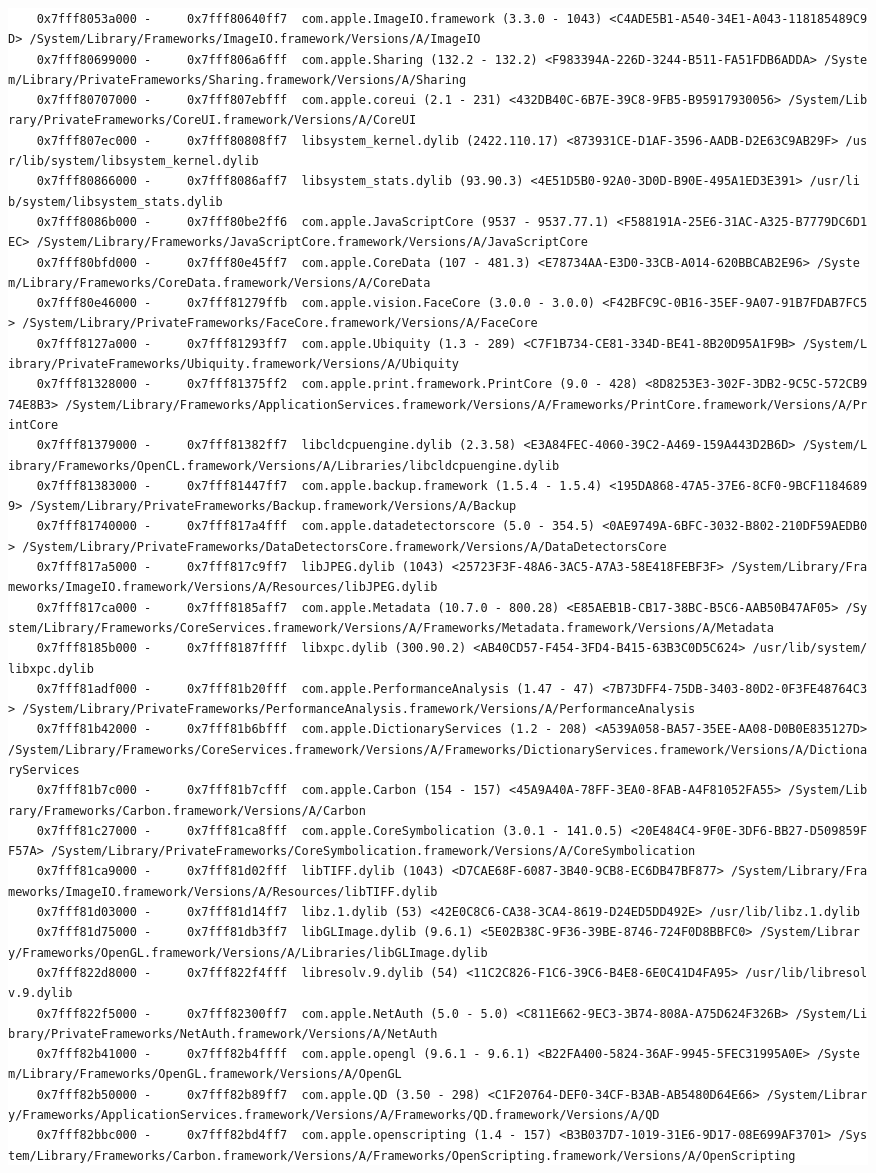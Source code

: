         0x7fff8053a000 -     0x7fff80640ff7  com.apple.ImageIO.framework (3.3.0 - 1043) <C4ADE5B1-A540-34E1-A043-118185489C9D> /System/Library/Frameworks/ImageIO.framework/Versions/A/ImageIO
        0x7fff80699000 -     0x7fff806a6fff  com.apple.Sharing (132.2 - 132.2) <F983394A-226D-3244-B511-FA51FDB6ADDA> /System/Library/PrivateFrameworks/Sharing.framework/Versions/A/Sharing
        0x7fff80707000 -     0x7fff807ebfff  com.apple.coreui (2.1 - 231) <432DB40C-6B7E-39C8-9FB5-B95917930056> /System/Library/PrivateFrameworks/CoreUI.framework/Versions/A/CoreUI
        0x7fff807ec000 -     0x7fff80808ff7  libsystem_kernel.dylib (2422.110.17) <873931CE-D1AF-3596-AADB-D2E63C9AB29F> /usr/lib/system/libsystem_kernel.dylib
        0x7fff80866000 -     0x7fff8086aff7  libsystem_stats.dylib (93.90.3) <4E51D5B0-92A0-3D0D-B90E-495A1ED3E391> /usr/lib/system/libsystem_stats.dylib
        0x7fff8086b000 -     0x7fff80be2ff6  com.apple.JavaScriptCore (9537 - 9537.77.1) <F588191A-25E6-31AC-A325-B7779DC6D1EC> /System/Library/Frameworks/JavaScriptCore.framework/Versions/A/JavaScriptCore
        0x7fff80bfd000 -     0x7fff80e45ff7  com.apple.CoreData (107 - 481.3) <E78734AA-E3D0-33CB-A014-620BBCAB2E96> /System/Library/Frameworks/CoreData.framework/Versions/A/CoreData
        0x7fff80e46000 -     0x7fff81279ffb  com.apple.vision.FaceCore (3.0.0 - 3.0.0) <F42BFC9C-0B16-35EF-9A07-91B7FDAB7FC5> /System/Library/PrivateFrameworks/FaceCore.framework/Versions/A/FaceCore
        0x7fff8127a000 -     0x7fff81293ff7  com.apple.Ubiquity (1.3 - 289) <C7F1B734-CE81-334D-BE41-8B20D95A1F9B> /System/Library/PrivateFrameworks/Ubiquity.framework/Versions/A/Ubiquity
        0x7fff81328000 -     0x7fff81375ff2  com.apple.print.framework.PrintCore (9.0 - 428) <8D8253E3-302F-3DB2-9C5C-572CB974E8B3> /System/Library/Frameworks/ApplicationServices.framework/Versions/A/Frameworks/PrintCore.framework/Versions/A/PrintCore
        0x7fff81379000 -     0x7fff81382ff7  libcldcpuengine.dylib (2.3.58) <E3A84FEC-4060-39C2-A469-159A443D2B6D> /System/Library/Frameworks/OpenCL.framework/Versions/A/Libraries/libcldcpuengine.dylib
        0x7fff81383000 -     0x7fff81447ff7  com.apple.backup.framework (1.5.4 - 1.5.4) <195DA868-47A5-37E6-8CF0-9BCF11846899> /System/Library/PrivateFrameworks/Backup.framework/Versions/A/Backup
        0x7fff81740000 -     0x7fff817a4fff  com.apple.datadetectorscore (5.0 - 354.5) <0AE9749A-6BFC-3032-B802-210DF59AEDB0> /System/Library/PrivateFrameworks/DataDetectorsCore.framework/Versions/A/DataDetectorsCore
        0x7fff817a5000 -     0x7fff817c9ff7  libJPEG.dylib (1043) <25723F3F-48A6-3AC5-A7A3-58E418FEBF3F> /System/Library/Frameworks/ImageIO.framework/Versions/A/Resources/libJPEG.dylib
        0x7fff817ca000 -     0x7fff8185aff7  com.apple.Metadata (10.7.0 - 800.28) <E85AEB1B-CB17-38BC-B5C6-AAB50B47AF05> /System/Library/Frameworks/CoreServices.framework/Versions/A/Frameworks/Metadata.framework/Versions/A/Metadata
        0x7fff8185b000 -     0x7fff8187ffff  libxpc.dylib (300.90.2) <AB40CD57-F454-3FD4-B415-63B3C0D5C624> /usr/lib/system/libxpc.dylib
        0x7fff81adf000 -     0x7fff81b20fff  com.apple.PerformanceAnalysis (1.47 - 47) <7B73DFF4-75DB-3403-80D2-0F3FE48764C3> /System/Library/PrivateFrameworks/PerformanceAnalysis.framework/Versions/A/PerformanceAnalysis
        0x7fff81b42000 -     0x7fff81b6bfff  com.apple.DictionaryServices (1.2 - 208) <A539A058-BA57-35EE-AA08-D0B0E835127D> /System/Library/Frameworks/CoreServices.framework/Versions/A/Frameworks/DictionaryServices.framework/Versions/A/DictionaryServices
        0x7fff81b7c000 -     0x7fff81b7cfff  com.apple.Carbon (154 - 157) <45A9A40A-78FF-3EA0-8FAB-A4F81052FA55> /System/Library/Frameworks/Carbon.framework/Versions/A/Carbon
        0x7fff81c27000 -     0x7fff81ca8fff  com.apple.CoreSymbolication (3.0.1 - 141.0.5) <20E484C4-9F0E-3DF6-BB27-D509859FF57A> /System/Library/PrivateFrameworks/CoreSymbolication.framework/Versions/A/CoreSymbolication
        0x7fff81ca9000 -     0x7fff81d02fff  libTIFF.dylib (1043) <D7CAE68F-6087-3B40-9CB8-EC6DB47BF877> /System/Library/Frameworks/ImageIO.framework/Versions/A/Resources/libTIFF.dylib
        0x7fff81d03000 -     0x7fff81d14ff7  libz.1.dylib (53) <42E0C8C6-CA38-3CA4-8619-D24ED5DD492E> /usr/lib/libz.1.dylib
        0x7fff81d75000 -     0x7fff81db3ff7  libGLImage.dylib (9.6.1) <5E02B38C-9F36-39BE-8746-724F0D8BBFC0> /System/Library/Frameworks/OpenGL.framework/Versions/A/Libraries/libGLImage.dylib
        0x7fff822d8000 -     0x7fff822f4fff  libresolv.9.dylib (54) <11C2C826-F1C6-39C6-B4E8-6E0C41D4FA95> /usr/lib/libresolv.9.dylib
        0x7fff822f5000 -     0x7fff82300ff7  com.apple.NetAuth (5.0 - 5.0) <C811E662-9EC3-3B74-808A-A75D624F326B> /System/Library/PrivateFrameworks/NetAuth.framework/Versions/A/NetAuth
        0x7fff82b41000 -     0x7fff82b4ffff  com.apple.opengl (9.6.1 - 9.6.1) <B22FA400-5824-36AF-9945-5FEC31995A0E> /System/Library/Frameworks/OpenGL.framework/Versions/A/OpenGL
        0x7fff82b50000 -     0x7fff82b89ff7  com.apple.QD (3.50 - 298) <C1F20764-DEF0-34CF-B3AB-AB5480D64E66> /System/Library/Frameworks/ApplicationServices.framework/Versions/A/Frameworks/QD.framework/Versions/A/QD
        0x7fff82bbc000 -     0x7fff82bd4ff7  com.apple.openscripting (1.4 - 157) <B3B037D7-1019-31E6-9D17-08E699AF3701> /System/Library/Frameworks/Carbon.framework/Versions/A/Frameworks/OpenScripting.framework/Versions/A/OpenScripting